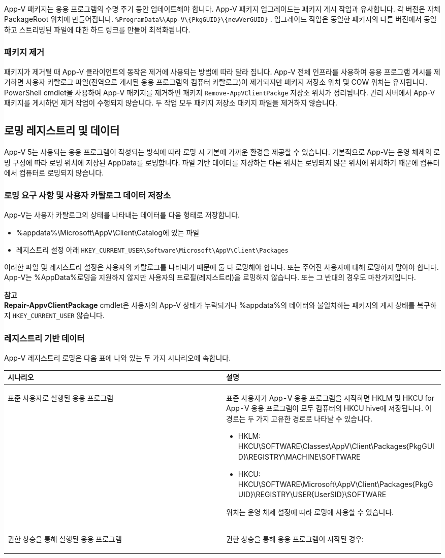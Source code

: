 App-V 패키지는 응용 프로그램의 수명 주기 동안 업데이트해야 합니다. App-V 패키지 업그레이드는 패키지 게시 작업과 유사합니다. 각 버전은 자체 PackageRoot 위치에 만들어집니다. `%ProgramData%\App-V\{PkgGUID}\{newVerGUID}` . 업그레이드 작업은 동일한 패키지의 다른 버전에서 동일하고 스트리밍된 파일에 대한 하드 링크를 만들어 최적화됩니다.

### <a name="package-removal"></a>패키지 제거

패키지가 제거될 때 App-V 클라이언트의 동작은 제거에 사용되는 방법에 따라 달라 집니다. App-V 전체 인프라를 사용하여 응용 프로그램 게시를 제거하면 사용자 카탈로그 파일(전역으로 게시된 응용 프로그램의 컴퓨터 카탈로그)이 제거되지만 패키지 저장소 위치 및 COW 위치는 유지됩니다. PowerShell cmdlet을 사용하여 App-V 패키지를 제거하면 패키지 `Remove-AppVClientPackge` 저장소 위치가 정리됩니다. 관리 서버에서 App-V 패키지를 게시하면 제거 작업이 수행되지 않습니다. 두 작업 모두 패키지 저장소 패키지 파일을 제거하지 않습니다.

## <a name="roaming-registry-and-data"></a><a href="" id="bkmk-roaming-reg-data"></a>로밍 레지스트리 및 데이터


App-V 5는 사용되는 응용 프로그램이 작성되는 방식에 따라 로밍 시 기본에 가까운 환경을 제공할 수 있습니다. 기본적으로 App-V는 운영 체제의 로밍 구성에 따라 로밍 위치에 저장된 AppData를 로밍합니다. 파일 기반 데이터를 저장하는 다른 위치는 로밍되지 않은 위치에 위치하기 때문에 컴퓨터에서 컴퓨터로 로밍되지 않습니다.

### <a name="roaming-requirements-and-user-catalog-data-storage"></a><a href="" id="bkmk-clt-inter-roam-reqs"></a>로밍 요구 사항 및 사용자 카탈로그 데이터 저장소

App-V는 사용자 카탈로그의 상태를 나타내는 데이터를 다음 형태로 저장합니다.

-   %appdata%\\Microsoft\\AppV\\Client\\Catalog에 있는 파일

-   레지스트리 설정 아래 `HKEY_CURRENT_USER\Software\Microsoft\AppV\Client\Packages`

이러한 파일 및 레지스트리 설정은 사용자의 카탈로그를 나타내기 때문에 둘 다 로밍해야 합니다. 또는 주어진 사용자에 대해 로밍하지 말아야 합니다. App-V는 %AppData%로밍을 지원하지 않지만 사용자의 프로필(레지스트리)을 로밍하지 않습니다. 또는 그 반대의 경우도 마찬가지입니다.

**참고**  
**Repair-AppvClientPackage** cmdlet은 사용자의 App-V 상태가 누락되거나 %appdata%의 데이터와 불일치하는 패키지의 게시 상태를 복구하지 `HKEY_CURRENT_USER` 않습니다.

 

### <a name="registry-based-data"></a>레지스트리 기반 데이터

App-V 레지스트리 로밍은 다음 표에 나와 있는 두 가지 시나리오에 속합니다.

<table>
<colgroup>
<col width="50%" />
<col width="50%" />
</colgroup>
<thead>
<tr class="header">
<th align="left">시나리오</th>
<th align="left">설명</th>
</tr>
</thead>
<tbody>
<tr class="odd">
<td align="left"><p>표준 사용자로 실행된 응용 프로그램</p></td>
<td align="left"><p>표준 사용자가 App-V 응용 프로그램을 시작하면 HKLM 및 HKCU for App-V 응용 프로그램이 모두 컴퓨터의 HKCU hive에 저장됩니다. 이 경로는 두 가지 고유한 경로로 나타날 수 있습니다.</p>
<ul>
<li><p>HKLM: HKCU\SOFTWARE\Classes\AppV\Client\Packages{PkgGUID}\REGISTRY\MACHINE\SOFTWARE</p></li>
<li><p>HKCU: HKCU\SOFTWARE\Microsoft\AppV\Client\Packages{PkgGUID}\REGISTRY\USER{UserSID}\SOFTWARE</p></li>
</ul>
<p>위치는 운영 체제 설정에 따라 로밍에 사용할 수 있습니다.</p></td>
</tr>
<tr class="even">
<td align="left"><p>권한 상승을 통해 실행된 응용 프로그램</p></td>
<td align="left"><p>권한 상승을 통해 응용 프로그램이 시작된 경우:</p>
<ul>